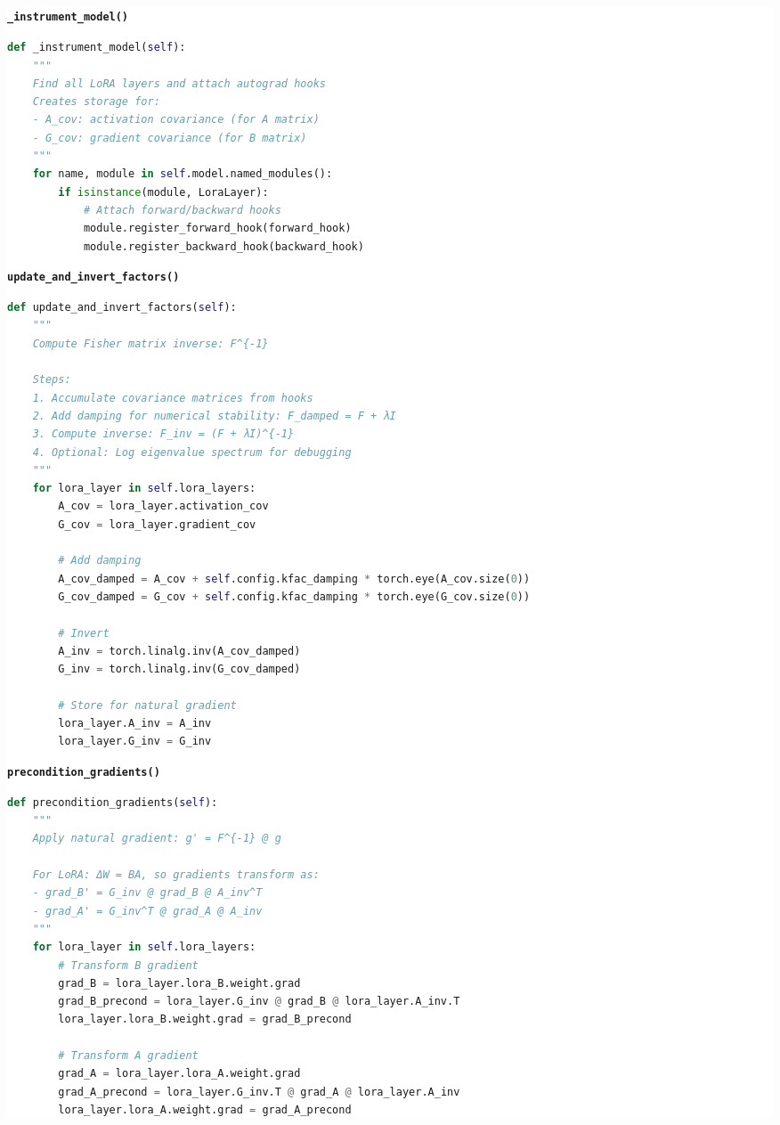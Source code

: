 **`_instrument_model()`**
```python
def _instrument_model(self):
    """
    Find all LoRA layers and attach autograd hooks
    Creates storage for:
    - A_cov: activation covariance (for A matrix)
    - G_cov: gradient covariance (for B matrix)
    """
    for name, module in self.model.named_modules():
        if isinstance(module, LoraLayer):
            # Attach forward/backward hooks
            module.register_forward_hook(forward_hook)
            module.register_backward_hook(backward_hook)
```

**`update_and_invert_factors()`**
```python
def update_and_invert_factors(self):
    """
    Compute Fisher matrix inverse: F^{-1}

    Steps:
    1. Accumulate covariance matrices from hooks
    2. Add damping for numerical stability: F_damped = F + λI
    3. Compute inverse: F_inv = (F + λI)^{-1}
    4. Optional: Log eigenvalue spectrum for debugging
    """
    for lora_layer in self.lora_layers:
        A_cov = lora_layer.activation_cov
        G_cov = lora_layer.gradient_cov

        # Add damping
        A_cov_damped = A_cov + self.config.kfac_damping * torch.eye(A_cov.size(0))
        G_cov_damped = G_cov + self.config.kfac_damping * torch.eye(G_cov.size(0))

        # Invert
        A_inv = torch.linalg.inv(A_cov_damped)
        G_inv = torch.linalg.inv(G_cov_damped)

        # Store for natural gradient
        lora_layer.A_inv = A_inv
        lora_layer.G_inv = G_inv
```

**`precondition_gradients()`**
```python
def precondition_gradients(self):
    """
    Apply natural gradient: g' = F^{-1} @ g

    For LoRA: ΔW = BA, so gradients transform as:
    - grad_B' = G_inv @ grad_B @ A_inv^T
    - grad_A' = G_inv^T @ grad_A @ A_inv
    """
    for lora_layer in self.lora_layers:
        # Transform B gradient
        grad_B = lora_layer.lora_B.weight.grad
        grad_B_precond = lora_layer.G_inv @ grad_B @ lora_layer.A_inv.T
        lora_layer.lora_B.weight.grad = grad_B_precond

        # Transform A gradient
        grad_A = lora_layer.lora_A.weight.grad
        grad_A_precond = lora_layer.G_inv.T @ grad_A @ lora_layer.A_inv
        lora_layer.lora_A.weight.grad = grad_A_precond
```
